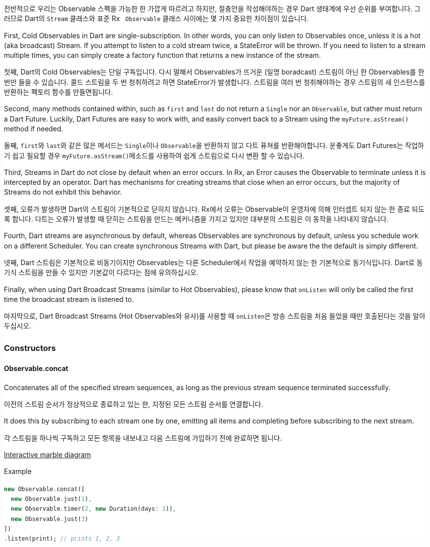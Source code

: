 전반적으로 우리는 Observable 스펙을 가능한 한 가깝게 따르려고 하지만, 절충안을 작성해야하는 경우 Dart 생태계에 우선 순위를 부여합니다. 그러므로 Dart의 `Stream` 클래스와 표준 Rx ` Observable` 클래스 사이에는 몇 가지 중요한 차이점이 있습니다.

First, Cold Observables in Dart are single-subscription. In other words, you can only listen to Observables once, unless it is a hot (aka broadcast) Stream. If you attempt to listen to a cold stream twice, a StateError will be thrown. If you need to listen to a stream multiple times, you can simply create a factory function that returns a new instance of the stream.

첫째, Dart의 Cold Observables는 단일 구독입니다. 다시 말해서 Observables가 뜨거운 (일명 boradcast) 스트림이 아닌 한 Observables를 한 번만 들을 수 있습니다. 콜드 스트림을 두 번 청취하려고 하면 StateError가 발생합니다. 스트림을 여러 번 청취해야하는 경우 스트림의 새 인스턴스를 반환하는 팩토리 함수를 만들면됩니다.

Second, many methods contained within, such as `first` and `last` do not return a `Single` nor an `Observable`, but rather must return a Dart Future. Luckily, Dart Futures are easy to work with, and easily convert back to a Stream using the `myFuture.asStream()` method if needed.

둘째, `first`와 `last`와 같은 많은 메서드는 `Single`이나 `Observable`을 반환하지 않고 다트 퓨쳐를 반환해야합니다. 운좋게도 Dart Futures는 작업하기 쉽고 필요할 경우 `myFuture.asStream()`메소드를 사용하여 쉽게 스트림으로 다시 변환 할 수 있습니다.

Third, Streams in Dart do not close by default when an error occurs. In Rx, an Error causes the Observable to terminate unless it is intercepted by an operator. Dart has mechanisms for creating streams that close when an error occurs, but the majority of Streams do not exhibit this behavior.

셋째, 오류가 발생하면 Dart의 스트림이 기본적으로 닫히지 않습니다. Rx에서 오류는 Observable이 운영자에 의해 인터셉트 되지 않는 한 종료 되도록 합니다. 다트는 오류가 발생할 때 닫히는 스트림을 만드는 메커니즘을 가지고 있지만 대부분의 스트림은 이 동작을 나타내지 않습니다.

Fourth, Dart streams are asynchronous by default, whereas Observables are synchronous by default, unless you schedule work on a different Scheduler. You can create synchronous Streams with Dart, but please be aware the the default is simply different.

넷째, Dart 스트림은 기본적으로 비동기이지만 Observables는 다른 Scheduler에서 작업을 예약하지 않는 한 기본적으로 동기식입니다. Dart로 동기식 스트림을 만들 수 있지만 기본값이 다르다는 점에 유의하십시오.

Finally, when using Dart Broadcast Streams (similar to Hot Observables), please know that `onListen` will only be called the first time the broadcast stream is listened to.

마지막으로, Dart Broadcast Streams (Hot Observables와 유사)를 사용할 때 `onListen`은 방송 스트림을 처음 들었을 때만 호출된다는 것을 알아 두십시오.

### Constructors

#### Observable<T>.concat 

Concatenates all of the specified stream sequences, as long as the previous stream sequence terminated successfully.

이전의 스트림 순서가 정상적으로 종료하고 있는 한, 지정된 모든 스트림 순서를 연결합니다.

It does this by subscribing to each stream one by one, emitting all items and completing before subscribing to the next stream.

각 스트림을 하나씩 구독하고 모든 항목을 내보내고 다음 스트림에 가입하기 전에 완료하면 됩니다.

[Interactive marble diagram](http://rxmarbles.com/#concat)

Example

```dart
new Observable.concat([
  new Observable.just(1),
  new Observable.timer(2, new Duration(days: 1)),
  new Observable.just(3)
])
.listen(print); // prints 1, 2, 3
```
